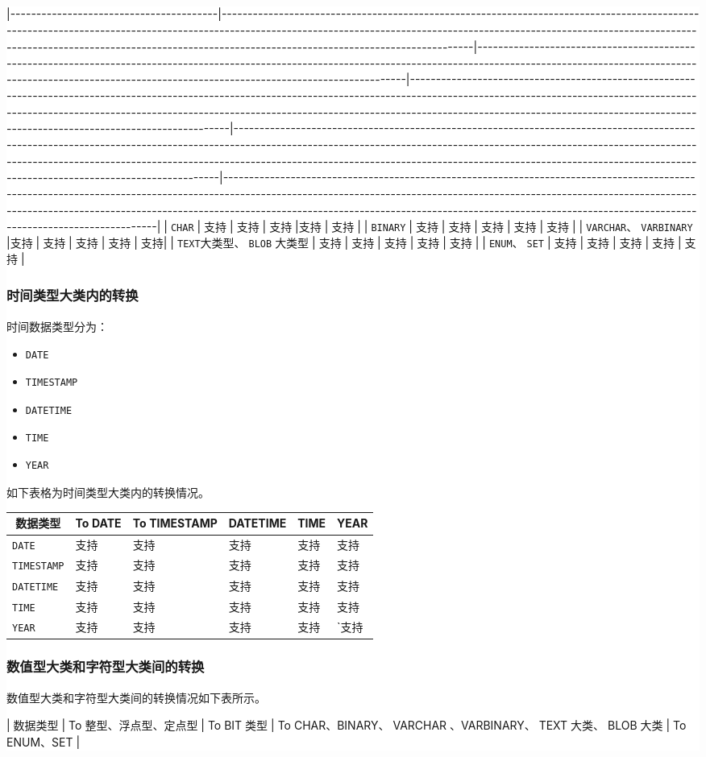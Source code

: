 |----------------------------------------|---------------------------------------------------------------------------------------------------------------------------------------------------------------------------------------------------------------------------------------------------------------------------------------------------------------------------|------------------------------------------------------------------------------------------------------------------------------------------------------------------------------------------------------------------------------------------------------------|----------------------------------------------------------------------------------------------------------------------------------------------------------------------------------------------------------------------------------------------------------------------------------------------------------------------------------------------------------------------------|------------------------------------------------------------------------------------------------------------------------------------------------------------------------------------------------------------------------------------------------------------------------------------------------------------------------------------------------------------------------------------------------------------|--------------------------------------------------------------------------------------------------------------------------------------------------------------------------------------------------------------------------------------------------------------------------------------------------------------------------------------------------------------------------------------------------|
| `CHAR`     | 支持     | 支持     | 支持 |支持   | 支持  |
| `BINARY`  | 支持 | 支持 | 支持   | 支持 | 支持 |
| `VARCHAR`、 `VARBINARY` |支持 | 支持 | 支持 | 支持 | 支持|
| `TEXT`大类型、 `BLOB` 大类型 | 支持   | 支持     | 支持    | 支持   | 支持 |
| `ENUM`、 `SET`          | 支持 | 支持 | 支持 | 支持 | 支持 |

### 时间类型大类内的转换

时间数据类型分为：

* `DATE`

* `TIMESTAMP`

* `DATETIME`

* `TIME`

* `YEAR`

如下表格为时间类型大类内的转换情况。

|    数据类型     |                                                                                                To DATE                                                                                                |                                                                                                                                                                         To TIMESTAMP                                                                                                                                                                          |                                                                                          DATETIME                                                                                           |                                                                                                                                                   TIME                                                                                                                                                    |                                                                                                                               YEAR                                                                                                                                |
|-------------|-------------------------------------------------------------------------------------------------------------------------------------------------------------------------------------------------------|---------------------------------------------------------------------------------------------------------------------------------------------------------------------------------------------------------------------------------------------------------------------------------------------------------------------------------------------------------------|---------------------------------------------------------------------------------------------------------------------------------------------------------------------------------------------|-----------------------------------------------------------------------------------------------------------------------------------------------------------------------------------------------------------------------------------------------------------------------------------------------------------|-------------------------------------------------------------------------------------------------------------------------------------------------------------------------------------------------------------------------------------------------------------------|
| `DATE`      | 支持  | 支持   | 支持 | 支持 | 支持 |
| `TIMESTAMP` | 支持 | 支持  | 支持 | 支持 | 支持 |
| `DATETIME`  | 支持   | 支持 | 支持  | 支持   | 支持 |
| `TIME`      | 支持  | 支持 | 支持 | 支持  | 支持 |
| `YEAR`      | 支持 | 支持 | 支持| 支持   | `支持  |

### 数值型大类和字符型大类间的转换

数值型大类和字符型大类间的转换情况如下表所示。

|                             数据类型                              |                                                                                                               To 整型、浮点型、定点型                                                                                                               |                                                                                                                        To BIT 类型                                                                                                                         |                                                                               To CHAR、BINARY、 VARCHAR 、VARBINARY、 TEXT 大类、 BLOB 大类                                                                                |                                                                                               To ENUM、SET                                                                                                |